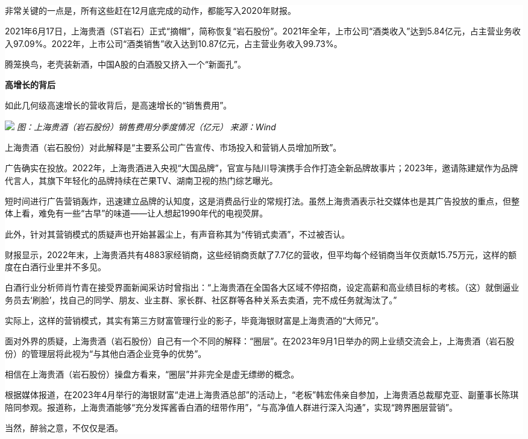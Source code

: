 非常关键的一点是，所有这些赶在12月底完成的动作，都能写入2020年财报。

2021年6月17日，上海贵酒（ST岩石）正式“摘帽”，简称恢复“岩石股份”。2021年全年，上市公司“酒类收入”达到5.84亿元，占主营业务收入97.09%。2022年，上市公司“酒类销售”收入达到10.87亿元，占主营业务收入99.73%。

腾笼换鸟，老壳装新酒，中国A股的白酒股又挤入一个“新面孔”。

**高增长的背后**

如此几何级高速增长的营收背后，是高速增长的“销售费用”。

![](https://inews.gtimg.com/news_bt/OGEOqhov5SrdsVySDIlDrq_yZy1S7uOPzAfIZIdln_MvkAA/1000)
_图：上海贵酒（岩石股份）销售费用分季度情况（亿元） 来源：Wind_

上海贵酒（岩石股份）对此解释是“主要系公司广告宣传、市场投入和营销人员增加所致”。

广告确实在投放。2022年，上海贵酒进入央视“大国品牌”，官宣与陆川导演携手合作打造全新品牌故事片；2023年，邀请陈建斌作为品牌代言人，其旗下年轻化的品牌持续在芒果TV、湖南卫视的热门综艺曝光。

短时间进行广告营销轰炸，迅速建立品牌的认知度，这是消费品行业的常规打法。虽然上海贵酒表示社交媒体也是其广告投放的重点，但整体上看，难免有一些“古早”的味道——让人想起1990年代的电视荧屏。

此外，针对其营销模式的质疑声也开始甚嚣尘上，有声音称其为“传销式卖酒”，不过被否认。

财报显示，2022年末，上海贵酒共有4883家经销商，这些经销商贡献了7.7亿的营收，但平均每个经销商当年仅贡献15.75万元，这样的额度在白酒行业里并不多见。

白酒行业分析师肖竹青在接受界面新闻采访时曾指出：“上海贵酒在全国各大区域不停招商，设定高薪和高业绩目标的考核。（这）就倒逼业务员去‘刷脸’，找自己的同学、朋友、业主群、家长群、社区群等各种关系去卖酒，完不成任务就淘汰了。”

实际上，这样的营销模式，其实有第三方财富管理行业的影子，毕竟海银财富是上海贵酒的“大师兄”。

面对外界的质疑，上海贵酒（岩石股份）自己有一个不同的解释：“圈层”。在2023年9月1日举办的网上业绩交流会上，上海贵酒（岩石股份）的管理层将此视为“与其他白酒企业竞争的优势”。

相信在上海贵酒（岩石股份）操盘方看来，“圈层”并非完全是虚无缥缈的概念。

根据媒体报道，在2023年4月举行的海银财富“走进上海贵酒总部”的活动上，“老板”韩宏伟亲自参加，上海贵酒总裁鄢克亚、副董事长陈琪陪同参观。报道称，上海贵酒能够“充分发挥酱香白酒的纽带作用”，“与高净值人群进行深入沟通”，实现“跨界圈层营销”。

当然，醉翁之意，不仅仅是酒。

